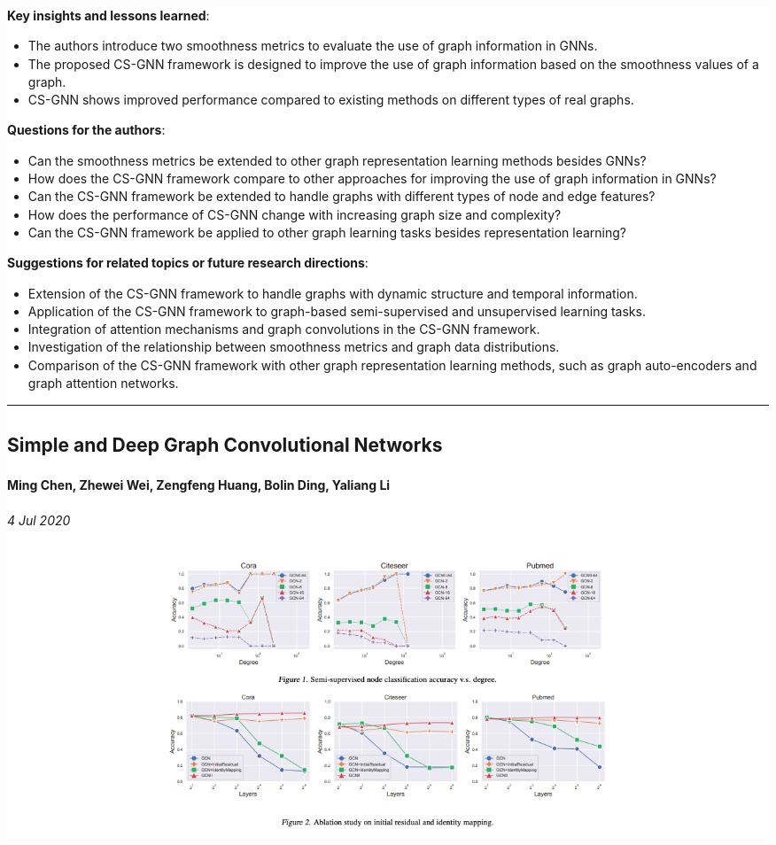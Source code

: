 
**Key insights and lessons learned**:
* The authors introduce two smoothness metrics to evaluate the use of graph information in GNNs.
* The proposed CS-GNN framework is designed to improve the use of graph information based on the smoothness values of a graph.
* CS-GNN shows improved performance compared to existing methods on different types of real graphs.

**Questions for the authors**:
* Can the smoothness metrics be extended to other graph representation learning methods besides GNNs?
* How does the CS-GNN framework compare to other approaches for improving the use of graph information in GNNs?
* Can the CS-GNN framework be extended to handle graphs with different types of node and edge features?
* How does the performance of CS-GNN change with increasing graph size and complexity?
* Can the CS-GNN framework be applied to other graph learning tasks besides representation learning?

**Suggestions for related topics or future research directions**:
* Extension of the CS-GNN framework to handle graphs with dynamic structure and temporal information.
* Application of the CS-GNN framework to graph-based semi-supervised and unsupervised learning tasks.
* Integration of attention mechanisms and graph convolutions in the CS-GNN framework.
* Investigation of the relationship between smoothness metrics and graph data distributions.
* Comparison of the CS-GNN framework with other graph representation learning methods, such as graph auto-encoders and graph attention networks.


--- 

## Simple and Deep Graph Convolutional Networks
#### Ming Chen, Zhewei Wei, Zengfeng Huang, Bolin Ding, Yaliang Li
###### 4 Jul 2020

<p align="center">
  <img width="500" src="assets/oversmooth8.png">
</p>
